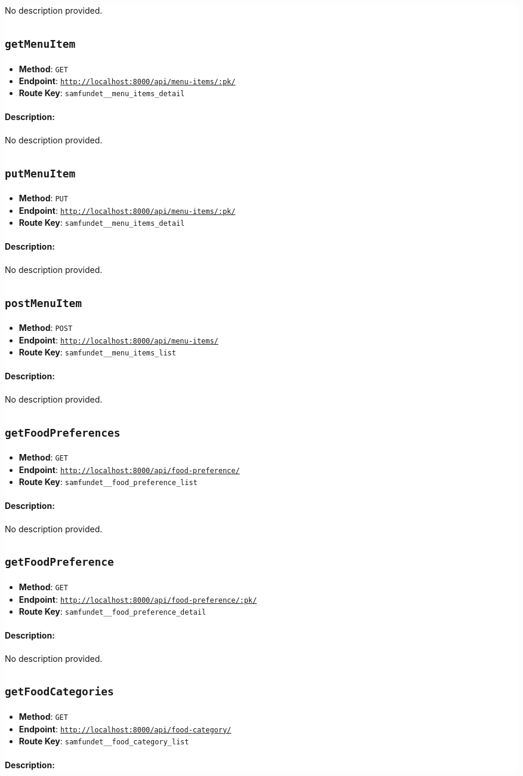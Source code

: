  No description provided.

## `getMenuItem`
- **Method**: `GET`
- **Endpoint**: [`http://localhost:8000/api/menu-items/:pk/`](http://localhost:8000/api/menu-items/:pk/)
- **Route Key**: `samfundet__menu_items_detail`
#### **Description**: 

 No description provided.

## `putMenuItem`
- **Method**: `PUT`
- **Endpoint**: [`http://localhost:8000/api/menu-items/:pk/`](http://localhost:8000/api/menu-items/:pk/)
- **Route Key**: `samfundet__menu_items_detail`
#### **Description**: 

 No description provided.

## `postMenuItem`
- **Method**: `POST`
- **Endpoint**: [`http://localhost:8000/api/menu-items/`](http://localhost:8000/api/menu-items/)
- **Route Key**: `samfundet__menu_items_list`
#### **Description**: 

 No description provided.

## `getFoodPreferences`
- **Method**: `GET`
- **Endpoint**: [`http://localhost:8000/api/food-preference/`](http://localhost:8000/api/food-preference/)
- **Route Key**: `samfundet__food_preference_list`
#### **Description**: 

 No description provided.

## `getFoodPreference`
- **Method**: `GET`
- **Endpoint**: [`http://localhost:8000/api/food-preference/:pk/`](http://localhost:8000/api/food-preference/:pk/)
- **Route Key**: `samfundet__food_preference_detail`
#### **Description**: 

 No description provided.

## `getFoodCategories`
- **Method**: `GET`
- **Endpoint**: [`http://localhost:8000/api/food-category/`](http://localhost:8000/api/food-category/)
- **Route Key**: `samfundet__food_category_list`
#### **Description**: 
